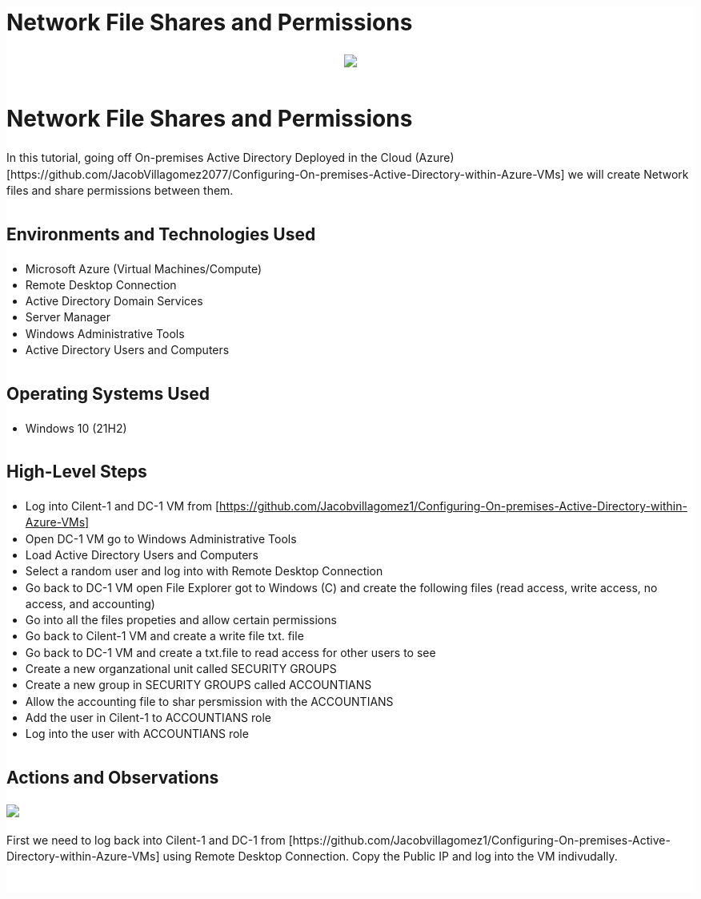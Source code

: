 # Network File Shares and Permissions
<p align="center">
<img src="https://github.com/Jacobvillagomez1/Network-File-Shares-and-Permissions/assets/143027686/111b44ea-52f4-4884-b114-358ffc3f1b74"/>
</p>

<h1>Network File Shares and Permissions</h1>
In this tutorial, going off On-premises Active Directory Deployed in the Cloud (Azure) [https://github.com/JacobVillagomez2077/Configuring-On-premises-Active-Directory-within-Azure-VMs] we will create Network files and share permissions between them. <br />


<h2>Environments and Technologies Used</h2>

- Microsoft Azure (Virtual Machines/Compute)
- Remote Desktop Connection
- Active Directory Domain Services
- Server Manager
- Windows Administrative Tools
- Active Directory Users and Computers


<h2>Operating Systems Used </h2>

- Windows 10 (21H2)

<h2>High-Level Steps</h2>

- Log into Cilent-1 and DC-1 VM from [https://github.com/Jacobvillagomez1/Configuring-On-premises-Active-Directory-within-Azure-VMs]
- Open DC-1 VM go to Windows Administrative Tools
- Load Active Directory Users and Computers
- Select a random user and log into with Remote Desktop Connection
- Go back to DC-1 VM open File Explorer got to Windows (C) and create the following files (read access, write access, no access, and accounting)
- Go into all the files propeties and allow certain permissions
- Go back to Cilent-1 VM and create a write file txt. file
- Go back to DC-1 VM and create a txt.file to read access for other users to see
- Create a new organzational unit called SECURITY GROUPS
- Create a new group in SECURITY GROUPS called ACCOUNTIANS
- Allow the accounting file to shar persmission with the ACCOUNTIANS
- Add the user in Cilent-1 to ACCOUNTIANS role
- Log into the user with ACCOUNTIANS role


<h2>Actions and Observations</h2>

<p>
<img src="https://github.com/Jacobvillagomez1/Network-File-Shares-and-Permissions/assets/143027686/be899399-e38a-4eb4-8e91-7fb71e688195"/>
</p>
<p>
First we need to log back into Cilent-1 and DC-1 from [https://github.com/Jacobvillagomez1/Configuring-On-premises-Active-Directory-within-Azure-VMs] using Remote Desktop Connection. Copy the Public IP and log into the VM indivudally.  
</p>
<br />
